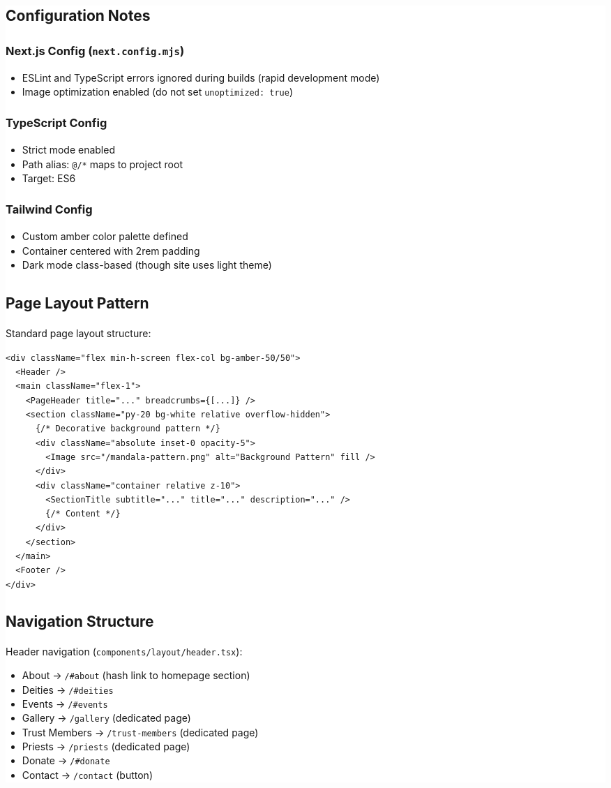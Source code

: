 ## Configuration Notes

### Next.js Config (`next.config.mjs`)
- ESLint and TypeScript errors ignored during builds (rapid development mode)
- Image optimization enabled (do not set `unoptimized: true`)

### TypeScript Config
- Strict mode enabled
- Path alias: `@/*` maps to project root
- Target: ES6

### Tailwind Config
- Custom amber color palette defined
- Container centered with 2rem padding
- Dark mode class-based (though site uses light theme)

## Page Layout Pattern

Standard page layout structure:
```tsx
<div className="flex min-h-screen flex-col bg-amber-50/50">
  <Header />
  <main className="flex-1">
    <PageHeader title="..." breadcrumbs={[...]} />
    <section className="py-20 bg-white relative overflow-hidden">
      {/* Decorative background pattern */}
      <div className="absolute inset-0 opacity-5">
        <Image src="/mandala-pattern.png" alt="Background Pattern" fill />
      </div>
      <div className="container relative z-10">
        <SectionTitle subtitle="..." title="..." description="..." />
        {/* Content */}
      </div>
    </section>
  </main>
  <Footer />
</div>
```

## Navigation Structure

Header navigation (`components/layout/header.tsx`):
- About → `/#about` (hash link to homepage section)
- Deities → `/#deities`
- Events → `/#events`
- Gallery → `/gallery` (dedicated page)
- Trust Members → `/trust-members` (dedicated page)
- Priests → `/priests` (dedicated page)
- Donate → `/#donate`
- Contact → `/contact` (button)
